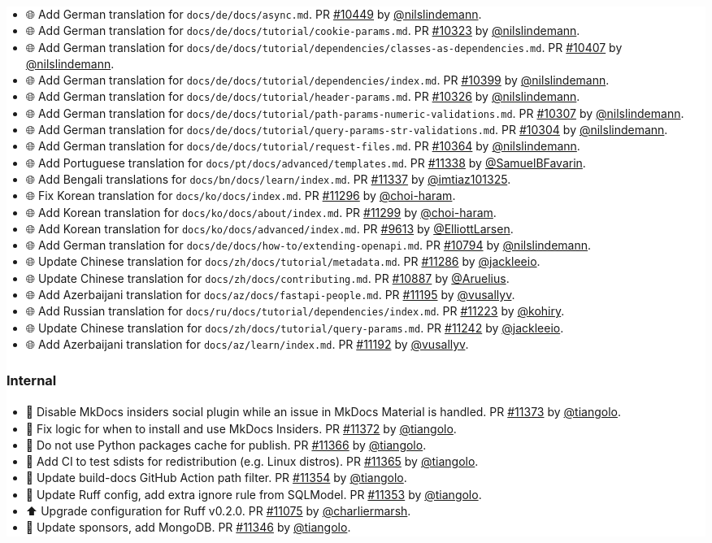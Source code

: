 * 🌐 Add German translation for `docs/de/docs/async.md`. PR [#10449](https://github.com/tiangolo/fastapi/pull/10449) by [@nilslindemann](https://github.com/nilslindemann).
* 🌐 Add German translation for `docs/de/docs/tutorial/cookie-params.md`. PR [#10323](https://github.com/tiangolo/fastapi/pull/10323) by [@nilslindemann](https://github.com/nilslindemann).
* 🌐 Add German translation for `docs/de/docs/tutorial/dependencies/classes-as-dependencies.md`. PR [#10407](https://github.com/tiangolo/fastapi/pull/10407) by [@nilslindemann](https://github.com/nilslindemann).
* 🌐 Add German translation for `docs/de/docs/tutorial/dependencies/index.md`. PR [#10399](https://github.com/tiangolo/fastapi/pull/10399) by [@nilslindemann](https://github.com/nilslindemann).
* 🌐 Add German translation for `docs/de/docs/tutorial/header-params.md`. PR [#10326](https://github.com/tiangolo/fastapi/pull/10326) by [@nilslindemann](https://github.com/nilslindemann).
* 🌐 Add German translation for `docs/de/docs/tutorial/path-params-numeric-validations.md`. PR [#10307](https://github.com/tiangolo/fastapi/pull/10307) by [@nilslindemann](https://github.com/nilslindemann).
* 🌐 Add German translation for `docs/de/docs/tutorial/query-params-str-validations.md`. PR [#10304](https://github.com/tiangolo/fastapi/pull/10304) by [@nilslindemann](https://github.com/nilslindemann).
* 🌐 Add German translation for `docs/de/docs/tutorial/request-files.md`. PR [#10364](https://github.com/tiangolo/fastapi/pull/10364) by [@nilslindemann](https://github.com/nilslindemann).
* :globe_with_meridians: Add Portuguese translation for `docs/pt/docs/advanced/templates.md`. PR [#11338](https://github.com/tiangolo/fastapi/pull/11338) by [@SamuelBFavarin](https://github.com/SamuelBFavarin).
* 🌐 Add Bengali translations for `docs/bn/docs/learn/index.md`. PR [#11337](https://github.com/tiangolo/fastapi/pull/11337) by [@imtiaz101325](https://github.com/imtiaz101325).
* 🌐 Fix Korean translation for `docs/ko/docs/index.md`. PR [#11296](https://github.com/tiangolo/fastapi/pull/11296) by [@choi-haram](https://github.com/choi-haram).
* 🌐 Add Korean translation for `docs/ko/docs/about/index.md`. PR [#11299](https://github.com/tiangolo/fastapi/pull/11299) by [@choi-haram](https://github.com/choi-haram).
* 🌐 Add Korean translation for `docs/ko/docs/advanced/index.md`. PR [#9613](https://github.com/tiangolo/fastapi/pull/9613) by [@ElliottLarsen](https://github.com/ElliottLarsen).
* 🌐 Add German translation for `docs/de/docs/how-to/extending-openapi.md`. PR [#10794](https://github.com/tiangolo/fastapi/pull/10794) by [@nilslindemann](https://github.com/nilslindemann).
* 🌐 Update Chinese translation for `docs/zh/docs/tutorial/metadata.md`. PR [#11286](https://github.com/tiangolo/fastapi/pull/11286) by [@jackleeio](https://github.com/jackleeio).
* 🌐 Update Chinese translation for `docs/zh/docs/contributing.md`. PR [#10887](https://github.com/tiangolo/fastapi/pull/10887) by [@Aruelius](https://github.com/Aruelius).
* 🌐 Add Azerbaijani translation for `docs/az/docs/fastapi-people.md`. PR [#11195](https://github.com/tiangolo/fastapi/pull/11195) by [@vusallyv](https://github.com/vusallyv).
* 🌐 Add Russian translation for `docs/ru/docs/tutorial/dependencies/index.md`. PR [#11223](https://github.com/tiangolo/fastapi/pull/11223) by [@kohiry](https://github.com/kohiry).
* 🌐 Update Chinese translation for `docs/zh/docs/tutorial/query-params.md`. PR [#11242](https://github.com/tiangolo/fastapi/pull/11242) by [@jackleeio](https://github.com/jackleeio).
* 🌐 Add Azerbaijani translation for `docs/az/learn/index.md`. PR [#11192](https://github.com/tiangolo/fastapi/pull/11192) by [@vusallyv](https://github.com/vusallyv).

### Internal

* 👷 Disable MkDocs insiders social plugin while an issue in MkDocs Material is handled. PR [#11373](https://github.com/tiangolo/fastapi/pull/11373) by [@tiangolo](https://github.com/tiangolo).
* 👷 Fix logic for when to install and use MkDocs Insiders. PR [#11372](https://github.com/tiangolo/fastapi/pull/11372) by [@tiangolo](https://github.com/tiangolo).
* 👷 Do not use Python packages cache for publish. PR [#11366](https://github.com/tiangolo/fastapi/pull/11366) by [@tiangolo](https://github.com/tiangolo).
* 👷 Add CI to test sdists for redistribution (e.g. Linux distros). PR [#11365](https://github.com/tiangolo/fastapi/pull/11365) by [@tiangolo](https://github.com/tiangolo).
* 👷 Update build-docs GitHub Action path filter. PR [#11354](https://github.com/tiangolo/fastapi/pull/11354) by [@tiangolo](https://github.com/tiangolo).
* 🔧 Update Ruff config, add extra ignore rule from SQLModel. PR [#11353](https://github.com/tiangolo/fastapi/pull/11353) by [@tiangolo](https://github.com/tiangolo).
* ⬆️ Upgrade configuration for Ruff v0.2.0. PR [#11075](https://github.com/tiangolo/fastapi/pull/11075) by [@charliermarsh](https://github.com/charliermarsh).
* 🔧 Update sponsors, add MongoDB. PR [#11346](https://github.com/tiangolo/fastapi/pull/11346) by [@tiangolo](https://github.com/tiangolo).